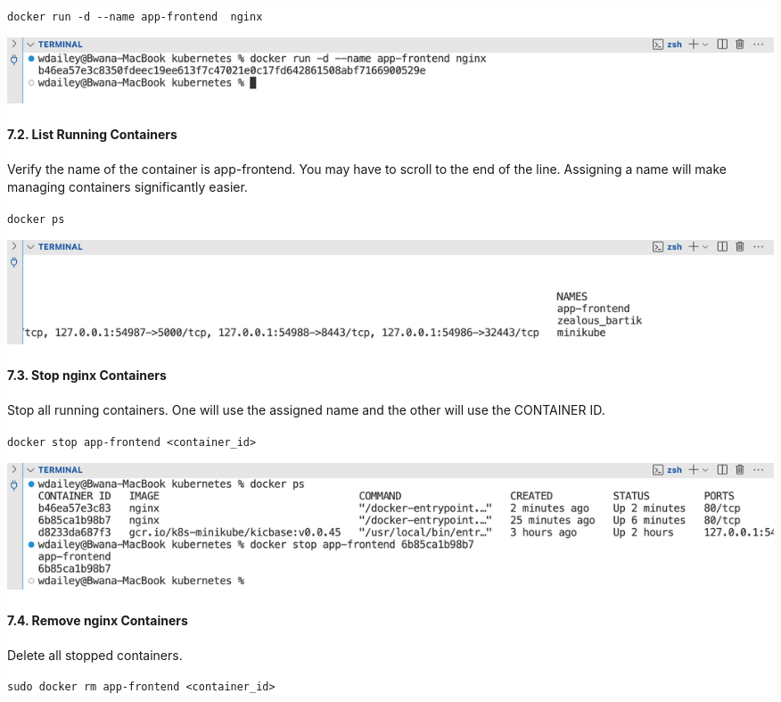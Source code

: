 ```
docker run -d --name app-frontend  nginx

```

![Start a Container with a Name](images/step-32.png)


#### 7.2. List Running Containers
Verify the name of the container is app-frontend.  You may have to scroll to the end of the line. Assigning a name will make managing containers significantly easier.

```
docker ps

```

![List Running Containers](images/step-33.png)


#### 7.3. Stop nginx Containers
Stop all running containers. One will use the assigned name and the other will use the CONTAINER ID.

```
docker stop app-frontend <container_id>

```

![Stop nginx Containers](images/step-34.png)


#### 7.4. Remove nginx Containers
Delete all stopped containers.

```
sudo docker rm app-frontend <container_id>

```
